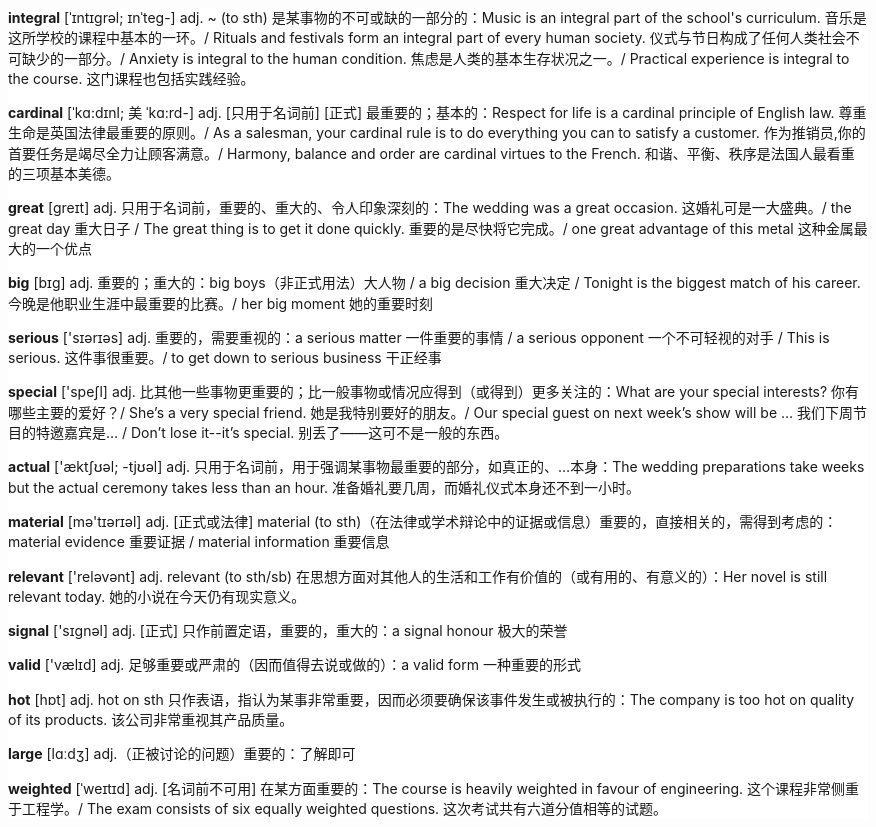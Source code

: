 <span class="vocabulary">**integral**</span> [ˈɪntɪgrəl; ɪnˈteg-]
<span class="definition">adj. ~ (to sth) 是某事物的不可或缺的一部分的：</span>Music is an integral part of the school's curriculum. 音乐是这所学校的课程中基本的一环。/ Rituals and festivals form an integral part of every human society. 仪式与节日构成了任何人类社会不可缺少的一部分。/ Anxiety is integral to the human condition. 焦虑是人类的基本生存状况之一。/ Practical experience is integral to the course. 这门课程也包括实践经验。
           
<span class="vocabulary">**cardinal**</span> [ˈkɑ:dɪnl; 美 ˈkɑ:rd-]
<span class="definition">adj. [只用于名词前] [正式] 最重要的；基本的：</span>Respect for life is a cardinal principle of English law. 尊重生命是英国法律最重要的原则。/ As a salesman, your cardinal rule is to do everything you can to satisfy a customer. 作为推销员,你的首要任务是竭尽全力让顾客满意。/ Harmony, balance and order are cardinal virtues to the French. 和谐、平衡、秩序是法国人最看重的三项基本美德。

<span class="vocabulary">**great**</span> [ɡreɪt] 
<span class="definition">adj. 只用于名词前，重要的、重大的、令人印象深刻的：</span>The wedding was a great occasion. 这婚礼可是一大盛典。/ the great day 重大日子 / The great thing is to get it done quickly. 重要的是尽快将它完成。/ one great advantage of this metal 这种金属最大的一个优点

<span class="vocabulary">**big**</span> [bɪɡ] 
<span class="definition">adj. 重要的；重大的：</span>big boys（非正式用法）大人物 / a big decision 重大决定 / Tonight is the biggest match of his career. 今晚是他职业生涯中最重要的比赛。/ her big moment 她的重要时刻

<span class="vocabulary">**serious**</span> ['sɪərɪəs] 
<span class="definition">adj. 重要的，需要重视的：</span>a serious matter 一件重要的事情 / a serious opponent 一个不可轻视的对手 / This is serious. 这件事很重要。/ to get down to serious business 干正经事

<span class="vocabulary">**special**</span> ['speʃl] 
<span class="definition">adj. 比其他一些事物更重要的；比一般事物或情况应得到（或得到）更多关注的：</span>What are your special interests? 你有哪些主要的爱好？/ She’s a very special friend. 她是我特别要好的朋友。/ Our special guest on next week’s show will be … 我们下周节目的特邀嘉宾是… / Don’t lose it--it’s special. 别丢了——这可不是一般的东西。

<span class="vocabulary">**actual**</span> ['æktʃʊəl; -tjʊəl] 
<span class="definition">adj. 只用于名词前，用于强调某事物最重要的部分，如真正的、…本身：</span>The wedding preparations take weeks but the actual ceremony takes less than an hour. 准备婚礼要几周，而婚礼仪式本身还不到一小时。

<span class="vocabulary">**material**</span> [mə'tɪərɪəl] 
<span class="definition">adj. [正式或法律] material (to sth)（在法律或学术辩论中的证据或信息）重要的，直接相关的，需得到考虑的：</span>material evidence 重要证据 / material information 重要信息

<span class="vocabulary">**relevant**</span> ['reləvənt] 
<span class="definition">adj. relevant (to sth/sb) 在思想方面对其他人的生活和工作有价值的（或有用的、有意义的）：</span>Her novel is still relevant today. 她的小说在今天仍有现实意义。

<span class="vocabulary">**signal**</span> ['sɪɡnəl] 
<span class="definition">adj. [正式] 只作前置定语，重要的，重大的：</span>a signal honour 极大的荣誉

<span class="vocabulary">**valid**</span> ['vælɪd] 
<span class="definition">adj. 足够重要或严肃的（因而值得去说或做的）：</span>a valid form 一种重要的形式

<span class="vocabulary">**hot**</span> [hɒt] 
<span class="definition">adj. hot on sth 只作表语，指认为某事非常重要，因而必须要确保该事件发生或被执行的：</span>The company is too hot on quality of its products. 该公司非常重视其产品质量。

<span class="vocabulary">**large**</span> [lɑːdӡ] 
<span class="definition">adj.（正被讨论的问题）重要的：</span>了解即可
                      
<span class="vocabulary">**weighted**</span> [ˈweɪtɪd]
<span class="definition">adj. [名词前不可用] 在某方面重要的：</span>The course is heavily weighted in favour of engineering. 这个课程非常侧重于工程学。/ The exam consists of six equally weighted questions. 这次考试共有六道分值相等的试题。
